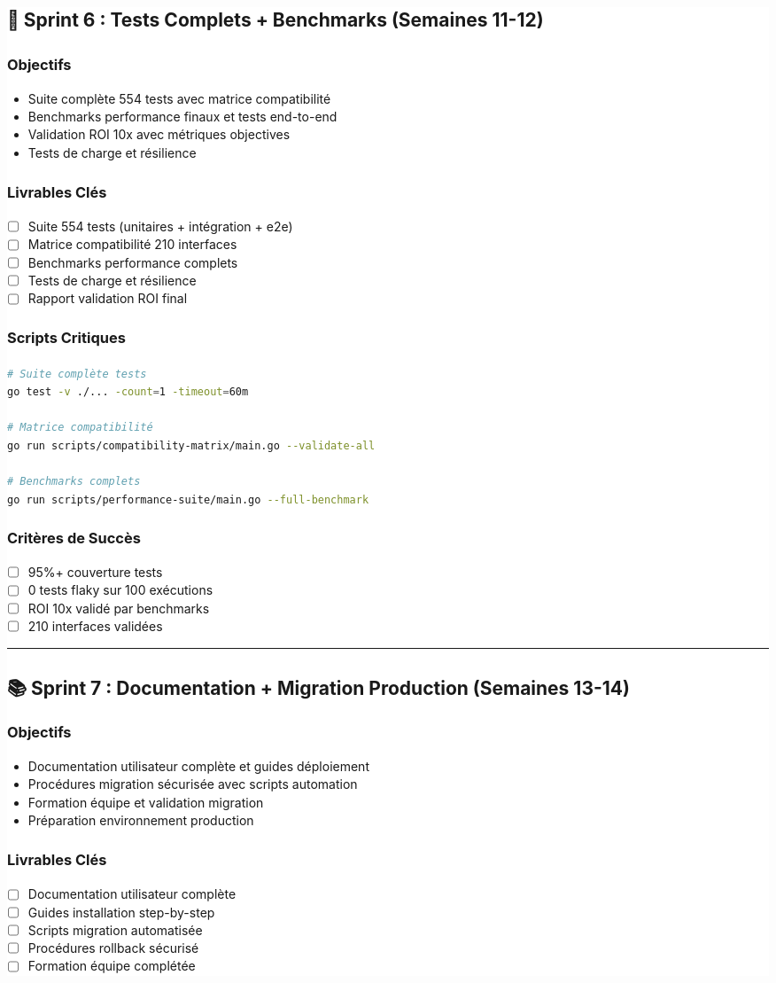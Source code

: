 
## 🧪 **Sprint 6 : Tests Complets + Benchmarks (Semaines 11-12)**

### **Objectifs**
- Suite complète 554 tests avec matrice compatibilité
- Benchmarks performance finaux et tests end-to-end
- Validation ROI 10x avec métriques objectives
- Tests de charge et résilience

### **Livrables Clés**
- [ ] Suite 554 tests (unitaires + intégration + e2e)
- [ ] Matrice compatibilité 210 interfaces
- [ ] Benchmarks performance complets
- [ ] Tests de charge et résilience
- [ ] Rapport validation ROI final

### **Scripts Critiques**
```bash
# Suite complète tests
go test -v ./... -count=1 -timeout=60m

# Matrice compatibilité
go run scripts/compatibility-matrix/main.go --validate-all

# Benchmarks complets
go run scripts/performance-suite/main.go --full-benchmark
```

### **Critères de Succès**
- [ ] 95%+ couverture tests
- [ ] 0 tests flaky sur 100 exécutions
- [ ] ROI 10x validé par benchmarks
- [ ] 210 interfaces validées

---

## 📚 **Sprint 7 : Documentation + Migration Production (Semaines 13-14)**

### **Objectifs**
- Documentation utilisateur complète et guides déploiement
- Procédures migration sécurisée avec scripts automation
- Formation équipe et validation migration
- Préparation environnement production

### **Livrables Clés**
- [ ] Documentation utilisateur complète
- [ ] Guides installation step-by-step
- [ ] Scripts migration automatisée
- [ ] Procédures rollback sécurisé
- [ ] Formation équipe complétée
